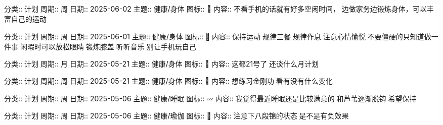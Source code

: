 
分类:: 计划
周期:: 周
日期:: 2025-06-02
主题:: 健康/身体
图标:: 💖
内容:: 不看手机的话就有好多空闲时间，
边做家务边锻炼身体，可以丰富自己的运动


分类:: 计划
周期:: 周
日期:: 2025-06-01
主题:: 健康/身体
图标:: 💖
内容:: 保持运动 规律三餐 规律作息 
注意心情愉悦 不要僵硬的只知道做一件事
闲暇时可以放松眼睛 锻炼膝盖 听听音乐
别让手机玩自己


分类:: 计划
周期:: 月
日期:: 2025-05-21
主题:: 健康/身体
图标:: 💖
内容:: 这都21号了 还谈什么月计划


分类:: 计划
周期:: 周
日期:: 2025-05-21
主题:: 健康/身体
图标:: 💖
内容:: 想练习金刚功 看有没有什么变化



分类:: 计划
周期:: 周
日期:: 2025-05-06
主题:: 健康/睡眠
图标:: 💤
内容:: 我觉得最近睡眠还是比较满意的 和芦苇逐渐脱钩 希望保持





分类:: 计划
周期:: 周
日期:: 2025-05-06
主题:: 健康/瑜伽
图标:: 💪
内容:: 注意下八段锦的状态 是不是有负效果




